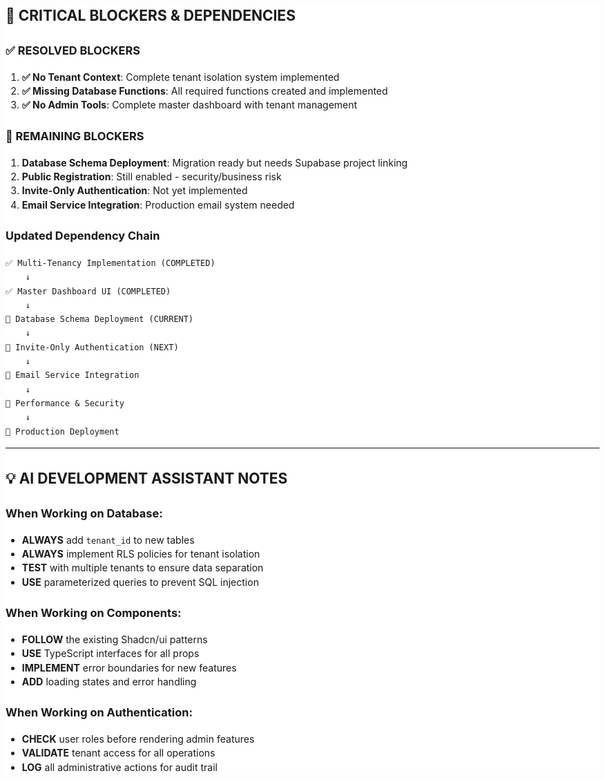 ## 🚨 CRITICAL BLOCKERS & DEPENDENCIES

### ✅ RESOLVED BLOCKERS
1. **✅ No Tenant Context**: Complete tenant isolation system implemented
2. **✅ Missing Database Functions**: All required functions created and implemented
3. **✅ No Admin Tools**: Complete master dashboard with tenant management

### 🚧 REMAINING BLOCKERS
1. **Database Schema Deployment**: Migration ready but needs Supabase project linking
2. **Public Registration**: Still enabled - security/business risk
3. **Invite-Only Authentication**: Not yet implemented
4. **Email Service Integration**: Production email system needed

### Updated Dependency Chain
```
✅ Multi-Tenancy Implementation (COMPLETED)
    ↓
✅ Master Dashboard UI (COMPLETED)
    ↓
🚧 Database Schema Deployment (CURRENT)
    ↓
🚧 Invite-Only Authentication (NEXT)
    ↓
🚧 Email Service Integration
    ↓
🚧 Performance & Security
    ↓
🚧 Production Deployment
```

---

## 💡 AI DEVELOPMENT ASSISTANT NOTES

### When Working on Database:
- **ALWAYS** add `tenant_id` to new tables
- **ALWAYS** implement RLS policies for tenant isolation
- **TEST** with multiple tenants to ensure data separation
- **USE** parameterized queries to prevent SQL injection

### When Working on Components:
- **FOLLOW** the existing Shadcn/ui patterns
- **USE** TypeScript interfaces for all props
- **IMPLEMENT** error boundaries for new features
- **ADD** loading states and error handling

### When Working on Authentication:
- **CHECK** user roles before rendering admin features
- **VALIDATE** tenant access for all operations
- **LOG** all administrative actions for audit trail
